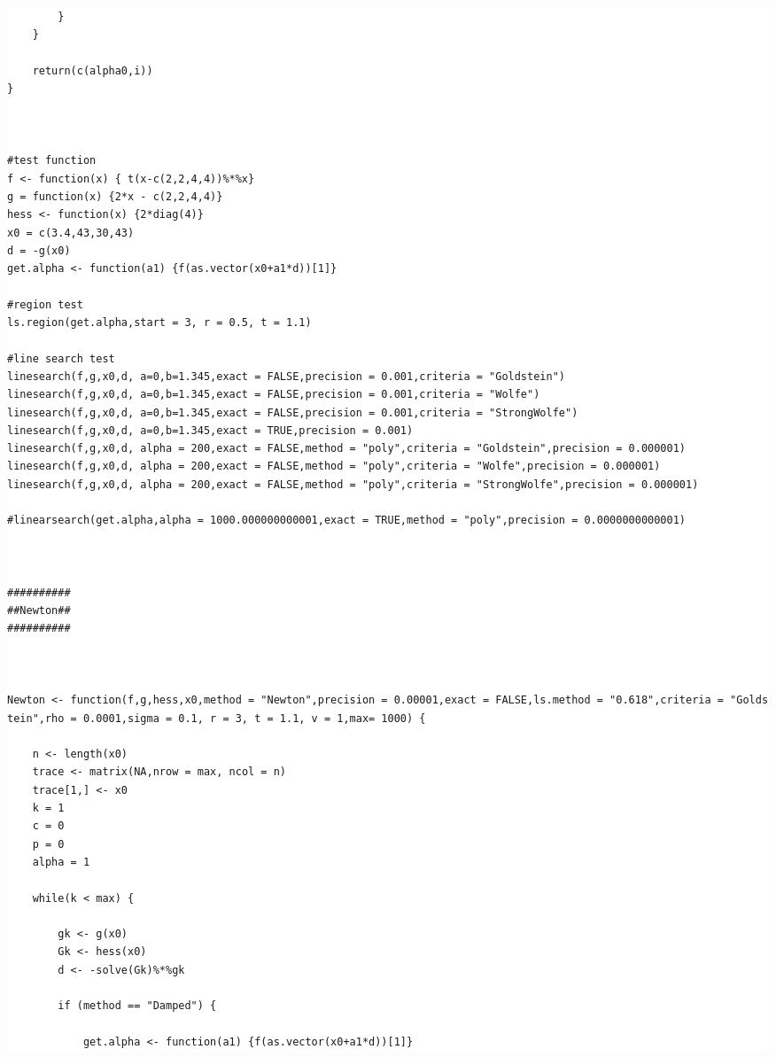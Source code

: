 ```{r,eval = FALSE}
        }
    }

    return(c(alpha0,i))
}



#test function
f <- function(x) { t(x-c(2,2,4,4))%*%x}
g = function(x) {2*x - c(2,2,4,4)}
hess <- function(x) {2*diag(4)}
x0 = c(3.4,43,30,43)
d = -g(x0)
get.alpha <- function(a1) {f(as.vector(x0+a1*d))[1]}

#region test
ls.region(get.alpha,start = 3, r = 0.5, t = 1.1)

#line search test
linesearch(f,g,x0,d, a=0,b=1.345,exact = FALSE,precision = 0.001,criteria = "Goldstein")
linesearch(f,g,x0,d, a=0,b=1.345,exact = FALSE,precision = 0.001,criteria = "Wolfe")
linesearch(f,g,x0,d, a=0,b=1.345,exact = FALSE,precision = 0.001,criteria = "StrongWolfe")
linesearch(f,g,x0,d, a=0,b=1.345,exact = TRUE,precision = 0.001)
linesearch(f,g,x0,d, alpha = 200,exact = FALSE,method = "poly",criteria = "Goldstein",precision = 0.000001)
linesearch(f,g,x0,d, alpha = 200,exact = FALSE,method = "poly",criteria = "Wolfe",precision = 0.000001)
linesearch(f,g,x0,d, alpha = 200,exact = FALSE,method = "poly",criteria = "StrongWolfe",precision = 0.000001)

#linearsearch(get.alpha,alpha = 1000.000000000001,exact = TRUE,method = "poly",precision = 0.0000000000001)



##########
##Newton##
##########



Newton <- function(f,g,hess,x0,method = "Newton",precision = 0.00001,exact = FALSE,ls.method = "0.618",criteria = "Goldstein",rho = 0.0001,sigma = 0.1, r = 3, t = 1.1, v = 1,max= 1000) {

    n <- length(x0)
    trace <- matrix(NA,nrow = max, ncol = n)
    trace[1,] <- x0
    k = 1
    c = 0
    p = 0
    alpha = 1

    while(k < max) {

        gk <- g(x0)
        Gk <- hess(x0)
        d <- -solve(Gk)%*%gk

        if (method == "Damped") {

            get.alpha <- function(a1) {f(as.vector(x0+a1*d))[1]}

```